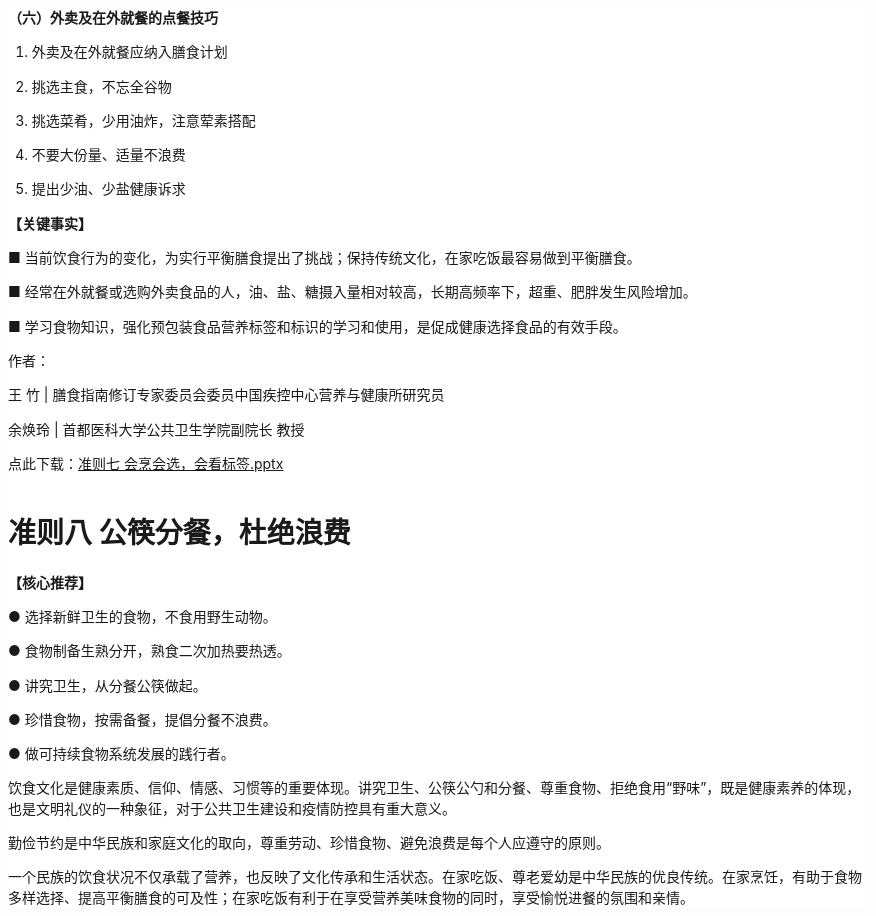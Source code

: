 

**（六）外卖及在外就餐的点餐技巧**

1. 外卖及在外就餐应纳入膳食计划

2. 挑选主食，不忘全谷物

3. 挑选菜肴，少用油炸，注意荤素搭配

4. 不要大份量、适量不浪费

5. 提出少油、少盐健康诉求

 

**【关键事实】**

 ■ 当前饮食行为的变化，为实行平衡膳食提出了挑战；保持传统文化，在家吃饭最容易做到平衡膳食。

 ■ 经常在外就餐或选购外卖食品的人，油、盐、糖摄入量相对较高，长期高频率下，超重、肥胖发生风险增加。

 ■ 学习食物知识，强化预包装食品营养标签和标识的学习和使用，是促成健康选择食品的有效手段。

 

 

作者：

王  竹 | 膳食指南修订专家委员会委员中国疾控中心营养与健康所研究员

余焕玲 | 首都医科大学公共卫生学院副院长 教授



点此下载：[准则七 会烹会选，会看标签.pptx](http://dg.cnsoc.org/upload/affix/20220507172010918.pptx)







# 准则八 公筷分餐，杜绝浪费

**【核心推荐】**

● 选择新鲜卫生的食物，不食用野生动物。

● 食物制备生熟分开，熟食二次加热要热透。

● 讲究卫生，从分餐公筷做起。

● 珍惜食物，按需备餐，提倡分餐不浪费。

● 做可持续食物系统发展的践行者。



饮食文化是健康素质、信仰、情感、习惯等的重要体现。讲究卫生、公筷公勺和分餐、尊重食物、拒绝食用“野味”，既是健康素养的体现，也是文明礼仪的一种象征，对于公共卫生建设和疫情防控具有重大意义。

勤俭节约是中华民族和家庭文化的取向，尊重劳动、珍惜食物、避免浪费是每个人应遵守的原则。

一个民族的饮食状况不仅承载了营养，也反映了文化传承和生活状态。在家吃饭、尊老爱幼是中华民族的优良传统。在家烹饪，有助于食物多样选择、提高平衡膳食的可及性；在家吃饭有利于在享受营养美味食物的同时，享受愉悦进餐的氛围和亲情。


